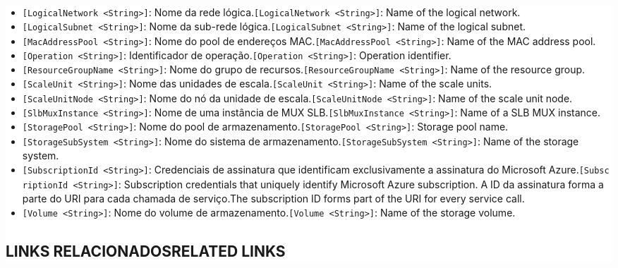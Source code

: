   - <span data-ttu-id="5e69c-160">`[LogicalNetwork <String>]`: Nome da rede lógica.</span><span class="sxs-lookup"><span data-stu-id="5e69c-160">`[LogicalNetwork <String>]`: Name of the logical network.</span></span>
  - <span data-ttu-id="5e69c-161">`[LogicalSubnet <String>]`: Nome da sub-rede lógica.</span><span class="sxs-lookup"><span data-stu-id="5e69c-161">`[LogicalSubnet <String>]`: Name of the logical subnet.</span></span>
  - <span data-ttu-id="5e69c-162">`[MacAddressPool <String>]`: Nome do pool de endereços MAC.</span><span class="sxs-lookup"><span data-stu-id="5e69c-162">`[MacAddressPool <String>]`: Name of the MAC address pool.</span></span>
  - <span data-ttu-id="5e69c-163">`[Operation <String>]`: Identificador de operação.</span><span class="sxs-lookup"><span data-stu-id="5e69c-163">`[Operation <String>]`: Operation identifier.</span></span>
  - <span data-ttu-id="5e69c-164">`[ResourceGroupName <String>]`: Nome do grupo de recursos.</span><span class="sxs-lookup"><span data-stu-id="5e69c-164">`[ResourceGroupName <String>]`: Name of the resource group.</span></span>
  - <span data-ttu-id="5e69c-165">`[ScaleUnit <String>]`: Nome das unidades de escala.</span><span class="sxs-lookup"><span data-stu-id="5e69c-165">`[ScaleUnit <String>]`: Name of the scale units.</span></span>
  - <span data-ttu-id="5e69c-166">`[ScaleUnitNode <String>]`: Nome do nó da unidade de escala.</span><span class="sxs-lookup"><span data-stu-id="5e69c-166">`[ScaleUnitNode <String>]`: Name of the scale unit node.</span></span>
  - <span data-ttu-id="5e69c-167">`[SlbMuxInstance <String>]`: Nome de uma instância de MUX SLB.</span><span class="sxs-lookup"><span data-stu-id="5e69c-167">`[SlbMuxInstance <String>]`: Name of a SLB MUX instance.</span></span>
  - <span data-ttu-id="5e69c-168">`[StoragePool <String>]`: Nome do pool de armazenamento.</span><span class="sxs-lookup"><span data-stu-id="5e69c-168">`[StoragePool <String>]`: Storage pool name.</span></span>
  - <span data-ttu-id="5e69c-169">`[StorageSubSystem <String>]`: Nome do sistema de armazenamento.</span><span class="sxs-lookup"><span data-stu-id="5e69c-169">`[StorageSubSystem <String>]`: Name of the storage system.</span></span>
  - <span data-ttu-id="5e69c-170">`[SubscriptionId <String>]`: Credenciais de assinatura que identificam exclusivamente a assinatura do Microsoft Azure.</span><span class="sxs-lookup"><span data-stu-id="5e69c-170">`[SubscriptionId <String>]`: Subscription credentials that uniquely identify Microsoft Azure subscription.</span></span> <span data-ttu-id="5e69c-171">A ID da assinatura forma a parte do URI para cada chamada de serviço.</span><span class="sxs-lookup"><span data-stu-id="5e69c-171">The subscription ID forms part of the URI for every service call.</span></span>
  - <span data-ttu-id="5e69c-172">`[Volume <String>]`: Nome do volume de armazenamento.</span><span class="sxs-lookup"><span data-stu-id="5e69c-172">`[Volume <String>]`: Name of the storage volume.</span></span>

## <span data-ttu-id="5e69c-173">LINKS RELACIONADOS</span><span class="sxs-lookup"><span data-stu-id="5e69c-173">RELATED LINKS</span></span>

